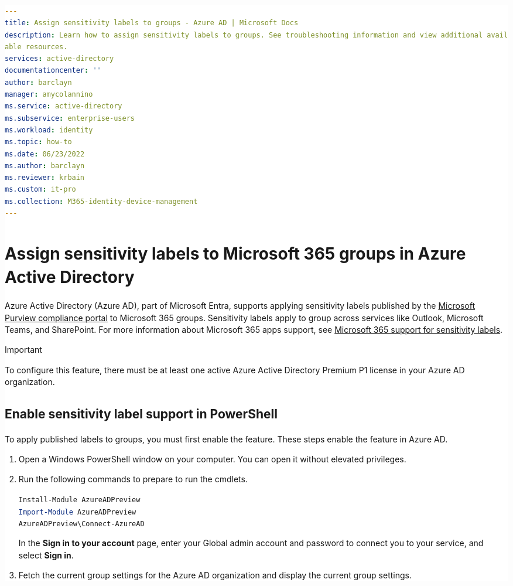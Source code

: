 ```yaml
---
title: Assign sensitivity labels to groups - Azure AD | Microsoft Docs
description: Learn how to assign sensitivity labels to groups. See troubleshooting information and view additional available resources.
services: active-directory
documentationcenter: ''
author: barclayn
manager: amycolannino
ms.service: active-directory
ms.subservice: enterprise-users
ms.workload: identity
ms.topic: how-to
ms.date: 06/23/2022
ms.author: barclayn
ms.reviewer: krbain
ms.custom: it-pro
ms.collection: M365-identity-device-management
---
```


# Assign sensitivity labels to Microsoft 365 groups in Azure Active Directory

Azure Active Directory (Azure AD), part of Microsoft Entra, supports applying sensitivity labels published by the [Microsoft Purview compliance portal](https://compliance.microsoft.com) to Microsoft 365 groups. Sensitivity labels apply to group across services like Outlook, Microsoft Teams, and SharePoint. For more information about Microsoft 365 apps support, see [Microsoft 365 support for sensitivity labels](/microsoft-365/compliance/sensitivity-labels-teams-groups-sites#support-for-the-sensitivity-labels).

> [!IMPORTANT]
> To configure this feature, there must be at least one active Azure Active Directory Premium P1 license in your Azure AD organization.

## Enable sensitivity label support in PowerShell

To apply published labels to groups, you must first enable the feature. These steps enable the feature in Azure AD.

1. Open a Windows PowerShell window on your computer. You can open it without elevated privileges.
1. Run the following commands to prepare to run the cmdlets.

    ```powershell
    Install-Module AzureADPreview
    Import-Module AzureADPreview
    AzureADPreview\Connect-AzureAD
    ```

    In the **Sign in to your account** page, enter your Global admin account and password to connect you to your service, and select **Sign in**.
1. Fetch the current group settings for the Azure AD organization and display the current group settings.
